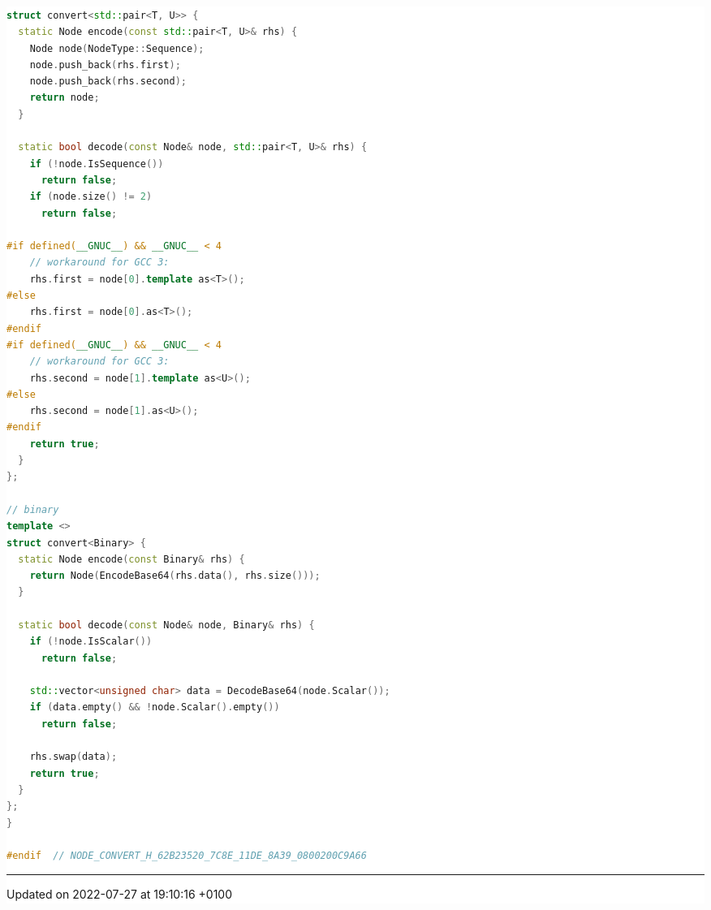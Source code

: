 ```cpp
struct convert<std::pair<T, U>> {
  static Node encode(const std::pair<T, U>& rhs) {
    Node node(NodeType::Sequence);
    node.push_back(rhs.first);
    node.push_back(rhs.second);
    return node;
  }

  static bool decode(const Node& node, std::pair<T, U>& rhs) {
    if (!node.IsSequence())
      return false;
    if (node.size() != 2)
      return false;

#if defined(__GNUC__) && __GNUC__ < 4
    // workaround for GCC 3:
    rhs.first = node[0].template as<T>();
#else
    rhs.first = node[0].as<T>();
#endif
#if defined(__GNUC__) && __GNUC__ < 4
    // workaround for GCC 3:
    rhs.second = node[1].template as<U>();
#else
    rhs.second = node[1].as<U>();
#endif
    return true;
  }
};

// binary
template <>
struct convert<Binary> {
  static Node encode(const Binary& rhs) {
    return Node(EncodeBase64(rhs.data(), rhs.size()));
  }

  static bool decode(const Node& node, Binary& rhs) {
    if (!node.IsScalar())
      return false;

    std::vector<unsigned char> data = DecodeBase64(node.Scalar());
    if (data.empty() && !node.Scalar().empty())
      return false;

    rhs.swap(data);
    return true;
  }
};
}

#endif  // NODE_CONVERT_H_62B23520_7C8E_11DE_8A39_0800200C9A66
```


-------------------------------

Updated on 2022-07-27 at 19:10:16 +0100

